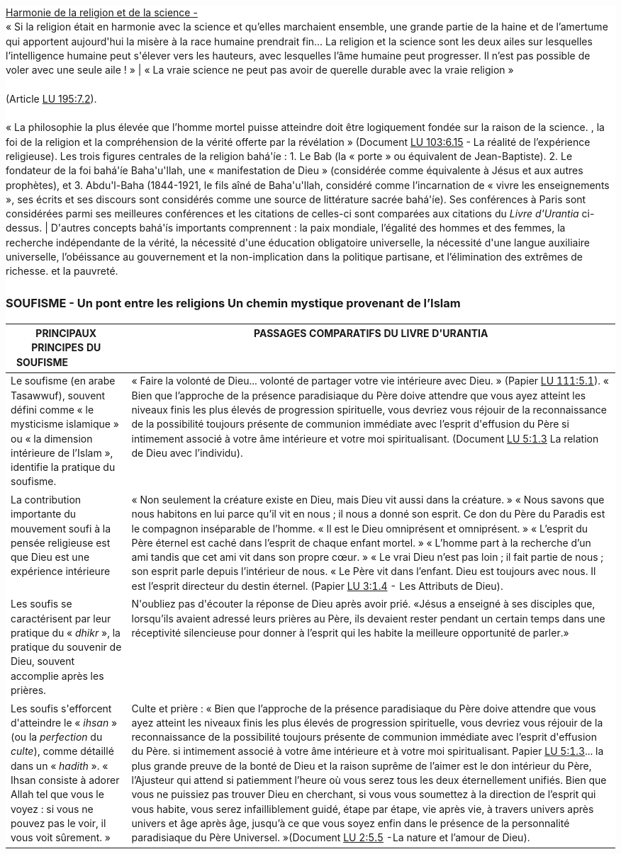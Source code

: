 <ins>Harmonie de la religion et de la science -</ins> <br> « Si la religion était en harmonie avec la science et qu’elles marchaient ensemble, une grande partie de la haine et de l’amertume qui apportent aujourd'hui la misère à la race humaine prendrait fin... La religion et la science sont les deux ailes sur lesquelles l’intelligence humaine peut s'élever vers les hauteurs, avec lesquelles l’âme humaine peut progresser. Il n’est pas possible de voler avec une seule aile ! » | « La vraie science ne peut pas avoir de querelle durable avec la vraie religion » <br> <br> (Article [LU 195:7.2](/fr/The_Urantia_Book/195#p7_2)).<br> <br> « La philosophie la plus élevée que l’homme mortel puisse atteindre doit être logiquement fondée sur la raison de la science. , la foi de la religion et la compréhension de la vérité offerte par la révélation » (Document [LU 103:6.15](/fr/The_Urantia_Book/103#p6_15) - La réalité de l’expérience religieuse). 
Les trois figures centrales de la religion bahá'íe : 1. Le Bab (la « porte » ou équivalent de Jean-Baptiste). 2. Le fondateur de la foi bahá'íe Baha'u'llah, une « manifestation de Dieu » (considérée comme équivalente à Jésus et aux autres prophètes), et 3. Abdu'l-Baha (1844-1921, le fils aîné de Baha'u'llah, considéré comme l’incarnation de « vivre les enseignements », ses écrits et ses discours sont considérés comme une source de littérature sacrée bahá'íe). Ses conférences à Paris sont considérées parmi ses meilleures conférences et les citations de celles-ci sont comparées aux citations du _Livre d'Urantia_ ci-dessus. | D'autres concepts bahá'ís importants comprennent : la paix mondiale, l’égalité des hommes et des femmes, la recherche indépendante de la vérité, la nécessité d'une éducation obligatoire universelle, la nécessité d'une langue auxiliaire universelle, l’obéissance au gouvernement et la non-implication dans la politique partisane, et l’élimination des extrêmes de richesse. et la pauvreté. 

### SOUFISME - Un pont entre les religions Un chemin mystique provenant de l’Islam

PRINCIPAUX PRINCIPES DU SOUFISME &nbsp; &nbsp; &nbsp; &nbsp; &nbsp; &nbsp; &nbsp; &nbsp; &nbsp; | PASSAGES COMPARATIFS DU LIVRE D'URANTIA
--- | ---
Le soufisme (en arabe Tasawwuf), souvent défini comme « le mysticisme islamique » ou « la dimension intérieure de l’Islam », identifie la pratique du soufisme. | « Faire la volonté de Dieu... volonté de partager votre vie intérieure avec Dieu. »  (Papier [LU 111:5.1](/fr/The_Urantia_Book/111#p5_1)). « Bien que l’approche de la présence paradisiaque du Père doive attendre que vous ayez atteint les niveaux finis les plus élevés de progression spirituelle, vous devriez vous réjouir de la reconnaissance de la possibilité toujours présente de communion immédiate avec l’esprit d'effusion du Père si intimement associé à votre âme intérieure et votre moi spiritualisant. (Document [LU 5:1.3](/fr/The_Urantia_Book/5#p1_3) La relation de Dieu avec l’individu).
La contribution importante du mouvement soufi à la pensée religieuse est que Dieu est une expérience intérieure | « Non seulement la créature existe en Dieu, mais Dieu vit aussi dans la créature. » « Nous savons que nous habitons en lui parce qu’il vit en nous ; il nous a donné son esprit. Ce don du Père du Paradis est le compagnon inséparable de l’homme. « Il est le Dieu omniprésent et omniprésent. » « L’esprit du Père éternel est caché dans l’esprit de chaque enfant mortel. » « L’homme part à la recherche d’un ami tandis que cet ami vit dans son propre cœur. » « Le vrai Dieu n’est pas loin ; il fait partie de nous ; son esprit parle depuis l’intérieur de nous. « Le Père vit dans l’enfant. Dieu est toujours avec nous. Il est l’esprit directeur du destin éternel. (Papier [LU 3:1.4](/fr/The_Urantia_Book/3#p1_4) - Les Attributs de Dieu). 
Les soufis se caractérisent par leur pratique du « _dhikr_ », la pratique du souvenir de Dieu, souvent accomplie après les prières. | N'oubliez pas d'écouter la réponse de Dieu après avoir prié. «Jésus a enseigné à ses disciples que, lorsqu’ils avaient adressé leurs prières au Père, ils devaient rester pendant un certain temps dans une réceptivité silencieuse pour donner à l’esprit qui les habite la meilleure opportunité de parler.» 
Les soufis s'efforcent d'atteindre le « _ihsan_ » (ou la _perfection_ du _culte_), comme détaillé dans un « _hadith_ ». « Ihsan consiste à adorer Allah tel que vous le voyez : si vous ne pouvez pas le voir, il vous voit sûrement. » | Culte et prière : « Bien que l’approche de la présence paradisiaque du Père doive attendre que vous ayez atteint les niveaux finis les plus élevés de progression spirituelle, vous devriez vous réjouir de la reconnaissance de la possibilité toujours présente de communion immédiate avec l’esprit d'effusion du Père. si intimement associé à votre âme intérieure et à votre moi spiritualisant. Papier [LU 5:1.3](/fr/The_Urantia_Book/5#p1_3)... la plus grande preuve de la bonté de Dieu et la raison suprême de l’aimer est le don intérieur du Père, l’Ajusteur qui attend si patiemment l’heure où vous serez tous les deux éternellement unifiés. Bien que vous ne puissiez pas trouver Dieu en cherchant, si vous vous soumettez à la direction de l’esprit qui vous habite, vous serez infailliblement guidé, étape par étape, vie après vie, à travers univers après univers et âge après âge, jusqu’à ce que vous soyez enfin dans le présence de la personnalité paradisiaque du Père Universel. »(Document [LU 2:5.5](/fr/The_Urantia_Book/2#p5_5) -La nature et l’amour de Dieu).
